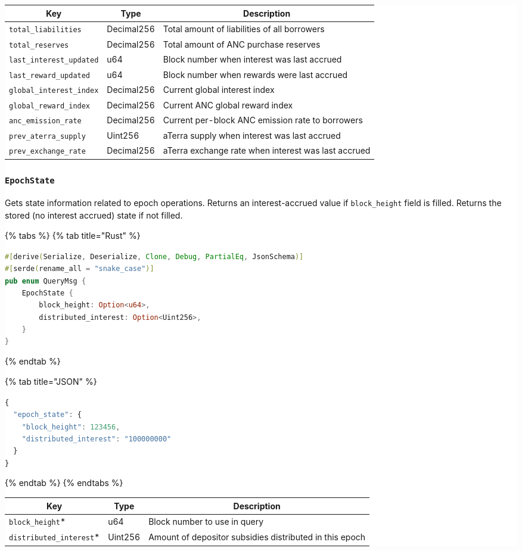 | Key                     | Type       | Description                                         |
| ----------------------- | ---------- | --------------------------------------------------- |
| `total_liabilities`     | Decimal256 | Total amount of liabilities of all borrowers        |
| `total_reserves`        | Decimal256 | Total amount of ANC purchase reserves               |
| `last_interest_updated` | u64        | Block number when interest was last accrued         |
| `last_reward_updated`   | u64        | Block number when rewards were last accrued         |
| `global_interest_index` | Decimal256 | Current global interest index                       |
| `global_reward_index`   | Decimal256 | Current ANC global reward index                     |
| `anc_emission_rate`     | Decimal256 | Current per-block ANC emission rate to borrowers    |
| `prev_aterra_supply`    | Uint256    | aTerra supply when interest was last accrued        |
| `prev_exchange_rate`    | Decimal256 | aTerra exchange rate when interest was last accrued |

### `EpochState`

Gets state information related to epoch operations. Returns an interest-accrued value if `block_height` field is filled. Returns the stored (no interest accrued) state if not filled.

{% tabs %}
{% tab title="Rust" %}
```rust
#[derive(Serialize, Deserialize, Clone, Debug, PartialEq, JsonSchema)]
#[serde(rename_all = "snake_case")]
pub enum QueryMsg {
    EpochState {
        block_height: Option<u64>, 
        distributed_interest: Option<Uint256>, 
    }
}
```
{% endtab %}

{% tab title="JSON" %}
```javascript
{
  "epoch_state": {
    "block_height": 123456, 
    "distributed_interest": "100000000" 
  }
}
```
{% endtab %}
{% endtabs %}

| Key                      | Type    | Description                                             |
| ------------------------ | ------- | ------------------------------------------------------- |
| `block_height`\*         | u64     | Block number to use in query                            |
| `distributed_interest`\* | Uint256 | Amount of depositor subsidies distributed in this epoch |
